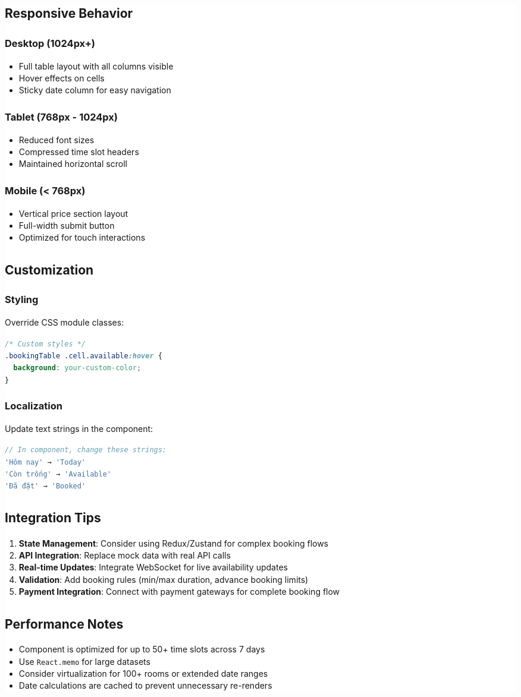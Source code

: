 ## Responsive Behavior

### Desktop (1024px+)
- Full table layout with all columns visible
- Hover effects on cells
- Sticky date column for easy navigation

### Tablet (768px - 1024px)
- Reduced font sizes
- Compressed time slot headers
- Maintained horizontal scroll

### Mobile (< 768px)
- Vertical price section layout
- Full-width submit button
- Optimized for touch interactions

## Customization

### Styling
Override CSS module classes:
```css
/* Custom styles */
.bookingTable .cell.available:hover {
  background: your-custom-color;
}
```

### Localization
Update text strings in the component:
```typescript
// In component, change these strings:
'Hôm nay' → 'Today'
'Còn trống' → 'Available'
'Đã đặt' → 'Booked'
```

## Integration Tips

1. **State Management**: Consider using Redux/Zustand for complex booking flows
2. **API Integration**: Replace mock data with real API calls
3. **Real-time Updates**: Integrate WebSocket for live availability updates
4. **Validation**: Add booking rules (min/max duration, advance booking limits)
5. **Payment Integration**: Connect with payment gateways for complete booking flow

## Performance Notes

- Component is optimized for up to 50+ time slots across 7 days
- Use `React.memo` for large datasets
- Consider virtualization for 100+ rooms or extended date ranges
- Date calculations are cached to prevent unnecessary re-renders 